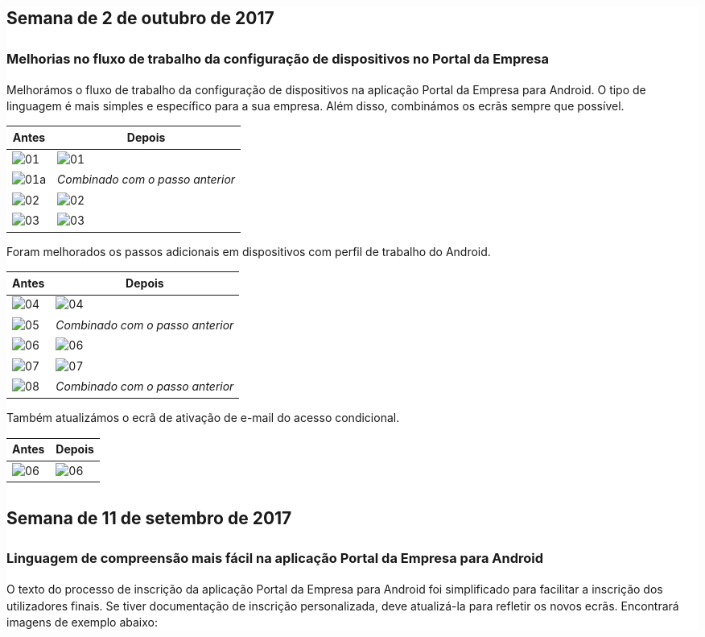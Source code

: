 
## <a name="week-of-october-2-2017"></a>Semana de 2 de outubro de 2017

### <a name="improvements-to-device-setup-workflow-in-company-portal----1490692---"></a>Melhorias no fluxo de trabalho da configuração de dispositivos no Portal da Empresa 
Melhorámos o fluxo de trabalho da configuração de dispositivos na aplicação Portal da Empresa para Android. O tipo de linguagem é mais simples e específico para a sua empresa. Além disso, combinámos os ecrãs sempre que possível. 

|Antes|Depois|
|---|---|
|![01](./media/android_cp_enroll_01_post_1709.png)|![01](./media/android_cp_enroll_01_1709_new.png)|
|![01a](./media/android_cp_enroll_01_before_1710.png)| *Combinado com o passo anterior* |
|![02](./media/android_cp_enroll_02_before_1710.png)|![02](./media/android_cp_enroll_02_after_1710.png)|
|![03](./media/android_cp_enroll_03_before_1710.png)|![03](./media/android_cp_enroll_03_after_1710.png)|

Foram melhorados os passos adicionais em dispositivos com perfil de trabalho do Android.

|Antes|Depois|
|---|---|
|![04](./media/android_work_cp_enroll_01_before_1710.png)|![04](./media/android_work_cp_enroll_01_after_1710.png)|
|![05](./media/android_work_cp_enroll_02_before_1710.png)| *Combinado com o passo anterior* |
|![06](./media/android_work_cp_enroll_03_before_1710.png)|![06](./media/android_work_cp_enroll_03_after_1710.png)|
|![07](./media/android_work_cp_enroll_04_before_1710.png)|![07](./media/android_work_cp_enroll_04_after_1710.png)|
|![08](./media/android_work_cp_enroll_05_before_1710.png)| *Combinado com o passo anterior* |


Também atualizámos o ecrã de ativação de e-mail do acesso condicional.

|Antes|Depois|
|---|---|
|![06](./media/android_conditional_access_email_before_1710.png)|![06](./media/android_conditional_access_email_after_1710.png)

## <a name="week-of-september-11-2017"></a>Semana de 11 de setembro de 2017

### <a name="easier-to-understand-phrasing-for-the-company-portal-app-for-android----1396349---"></a>Linguagem de compreensão mais fácil na aplicação Portal da Empresa para Android   

O texto do processo de inscrição da aplicação Portal da Empresa para Android foi simplificado para facilitar a inscrição dos utilizadores finais. Se tiver documentação de inscrição personalizada, deve atualizá-la para refletir os novos ecrãs. Encontrará imagens de exemplo abaixo:
